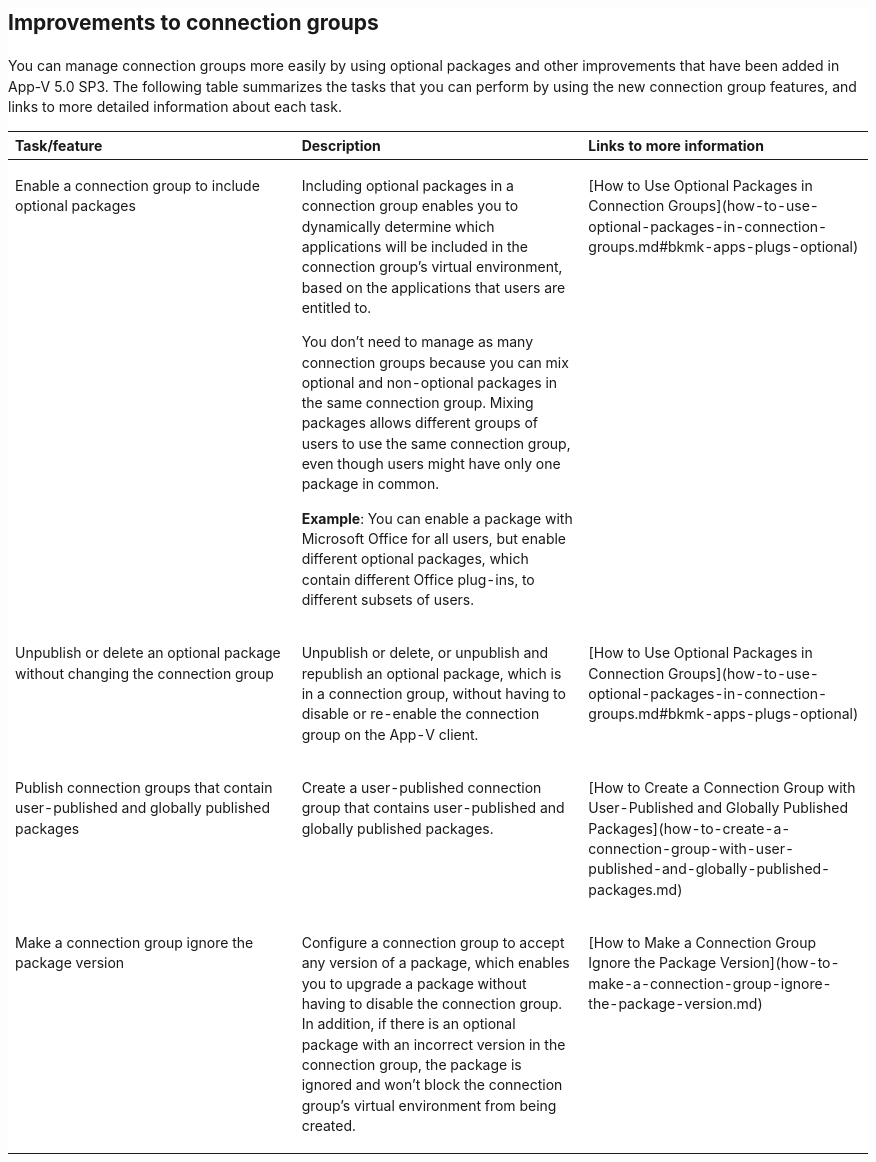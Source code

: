 ## <a href="" id="bkmk-cg-improvements"></a>Improvements to connection groups


You can manage connection groups more easily by using optional packages and other improvements that have been added in App-V 5.0 SP3. The following table summarizes the tasks that you can perform by using the new connection group features, and links to more detailed information about each task.

<table>
<colgroup>
<col width="33%" />
<col width="33%" />
<col width="33%" />
</colgroup>
<thead>
<tr class="header">
<th align="left">Task/feature</th>
<th align="left">Description</th>
<th align="left">Links to more information</th>
</tr>
</thead>
<tbody>
<tr class="odd">
<td align="left"><p>Enable a connection group to include optional packages</p></td>
<td align="left"><p>Including optional packages in a connection group enables you to dynamically determine which applications will be included in the connection group’s virtual environment, based on the applications that users are entitled to.</p>
<p>You don’t need to manage as many connection groups because you can mix optional and non-optional packages in the same connection group. Mixing packages allows different groups of users to use the same connection group, even though users might have only one package in common.</p>
<p><strong>Example</strong>: You can enable a package with Microsoft Office for all users, but enable different optional packages, which contain different Office plug-ins, to different subsets of users.</p></td>
<td align="left"><p>[How to Use Optional Packages in Connection Groups](how-to-use-optional-packages-in-connection-groups.md#bkmk-apps-plugs-optional)</p></td>
</tr>
<tr class="even">
<td align="left"><p>Unpublish or delete an optional package without changing the connection group</p></td>
<td align="left"><p>Unpublish or delete, or unpublish and republish an optional package, which is in a connection group, without having to disable or re-enable the connection group on the App-V client.</p></td>
<td align="left"><p>[How to Use Optional Packages in Connection Groups](how-to-use-optional-packages-in-connection-groups.md#bkmk-apps-plugs-optional)</p></td>
</tr>
<tr class="odd">
<td align="left"><p>Publish connection groups that contain user-published and globally published packages</p></td>
<td align="left"><p>Create a user-published connection group that contains user-published and globally published packages.</p></td>
<td align="left"><p>[How to Create a Connection Group with User-Published and Globally Published Packages](how-to-create-a-connection-group-with-user-published-and-globally-published-packages.md)</p></td>
</tr>
<tr class="even">
<td align="left"><p>Make a connection group ignore the package version</p></td>
<td align="left"><p>Configure a connection group to accept any version of a package, which enables you to upgrade a package without having to disable the connection group. In addition, if there is an optional package with an incorrect version in the connection group, the package is ignored and won’t block the connection group’s virtual environment from being created.</p></td>
<td align="left"><p>[How to Make a Connection Group Ignore the Package Version](how-to-make-a-connection-group-ignore-the-package-version.md)</p></td>
</tr>
<tr class="odd">
